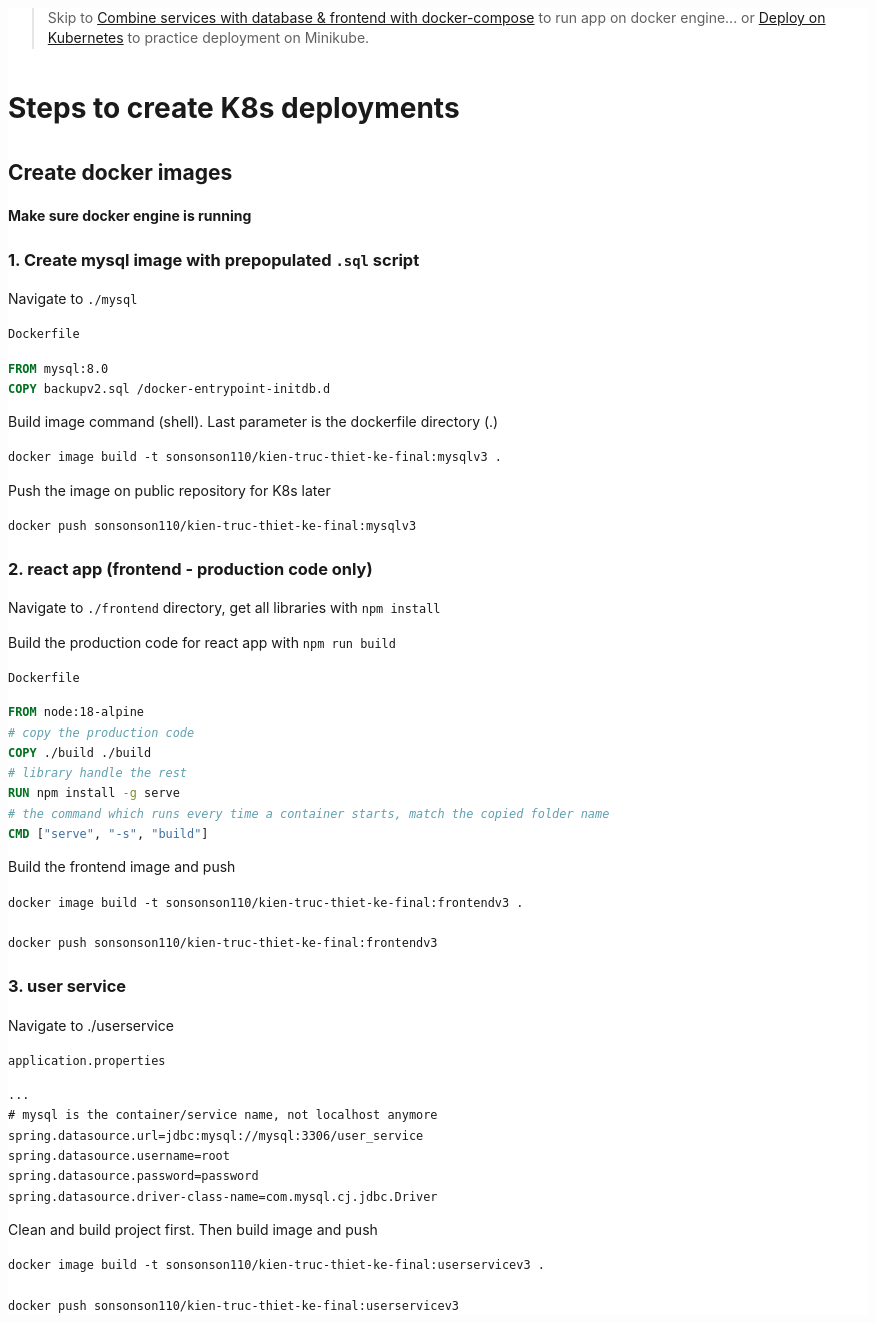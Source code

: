 > Skip to [Combine services with database & frontend with docker-compose](#combine-services-with-database-and-frontend-with-docker-compose) to run app on docker engine... or [Deploy on Kubernetes](#deploy-on-kubernetes) to practice deployment on Minikube.

# Steps to create K8s deployments

## Create docker images
**Make sure docker engine is running**

### 1. Create mysql image with prepopulated ```.sql``` script
Navigate to ```./mysql```

```Dockerfile```
```Dockerfile
FROM mysql:8.0
COPY backupv2.sql /docker-entrypoint-initdb.d
```
Build image command (shell). Last parameter is the dockerfile directory (.)
```shell
docker image build -t sonsonson110/kien-truc-thiet-ke-final:mysqlv3 .
```
Push the image on public repository for K8s later
```shell
docker push sonsonson110/kien-truc-thiet-ke-final:mysqlv3
```

### 2. react app (frontend - production code only)
Navigate to ```./frontend``` directory, get all libraries with ```npm install```

Build the production code for react app with ```npm run build```

```Dockerfile```
```Dockerfile
FROM node:18-alpine
# copy the production code
COPY ./build ./build
# library handle the rest
RUN npm install -g serve
# the command which runs every time a container starts, match the copied folder name
CMD ["serve", "-s", "build"]
```
Build the frontend image and push
```shell
docker image build -t sonsonson110/kien-truc-thiet-ke-final:frontendv3 .

docker push sonsonson110/kien-truc-thiet-ke-final:frontendv3
```
### 3. user service
Navigate to ./userservice

```application.properties```
```properties
...
# mysql is the container/service name, not localhost anymore
spring.datasource.url=jdbc:mysql://mysql:3306/user_service
spring.datasource.username=root
spring.datasource.password=password
spring.datasource.driver-class-name=com.mysql.cj.jdbc.Driver
```
Clean and build project first. Then build image and push
```shell
docker image build -t sonsonson110/kien-truc-thiet-ke-final:userservicev3 .

docker push sonsonson110/kien-truc-thiet-ke-final:userservicev3
```